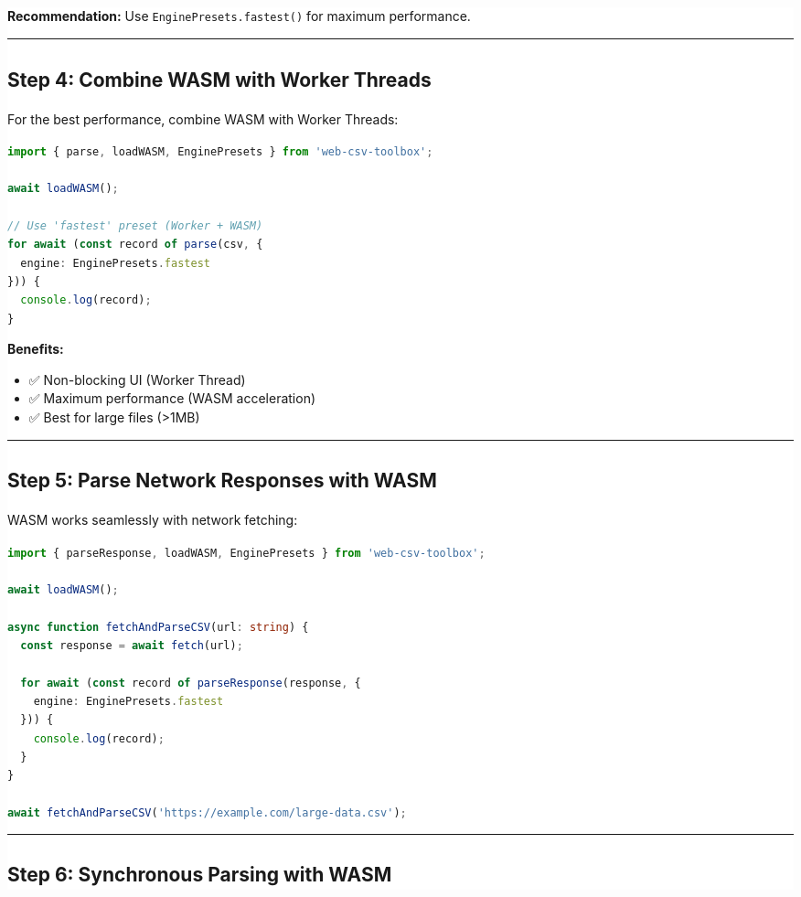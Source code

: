 **Recommendation:** Use `EnginePresets.fastest()` for maximum performance.

---

## Step 4: Combine WASM with Worker Threads

For the best performance, combine WASM with Worker Threads:

```typescript
import { parse, loadWASM, EnginePresets } from 'web-csv-toolbox';

await loadWASM();

// Use 'fastest' preset (Worker + WASM)
for await (const record of parse(csv, {
  engine: EnginePresets.fastest
})) {
  console.log(record);
}
```

**Benefits:**
- ✅ Non-blocking UI (Worker Thread)
- ✅ Maximum performance (WASM acceleration)
- ✅ Best for large files (>1MB)

---

## Step 5: Parse Network Responses with WASM

WASM works seamlessly with network fetching:

```typescript
import { parseResponse, loadWASM, EnginePresets } from 'web-csv-toolbox';

await loadWASM();

async function fetchAndParseCSV(url: string) {
  const response = await fetch(url);

  for await (const record of parseResponse(response, {
    engine: EnginePresets.fastest
  })) {
    console.log(record);
  }
}

await fetchAndParseCSV('https://example.com/large-data.csv');
```

---

## Step 6: Synchronous Parsing with WASM

